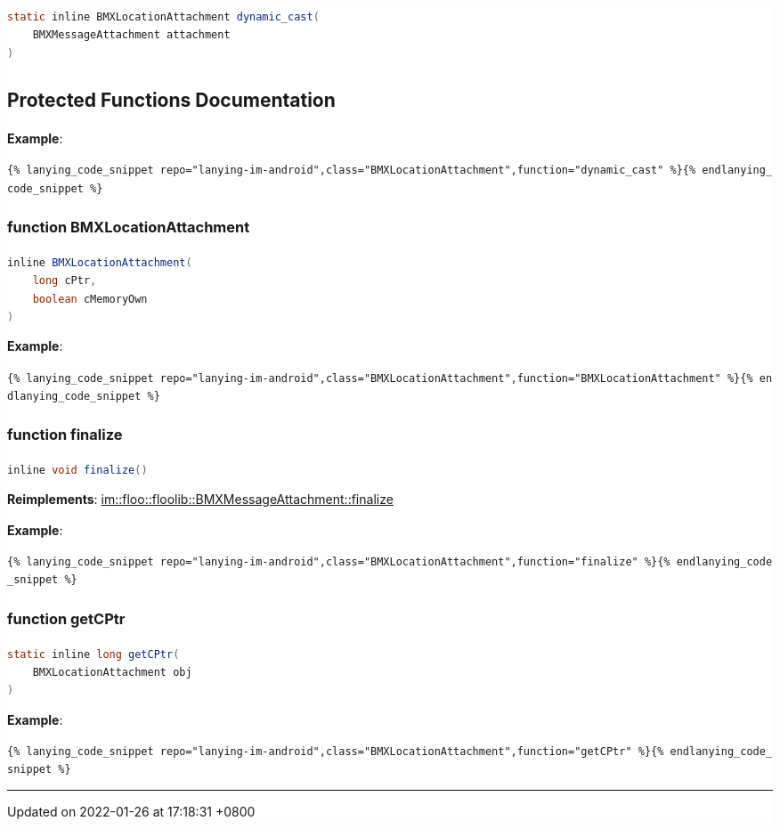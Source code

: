```java
static inline BMXLocationAttachment dynamic_cast(
    BMXMessageAttachment attachment
)
```


## Protected Functions Documentation

**Example**:
```
{% lanying_code_snippet repo="lanying-im-android",class="BMXLocationAttachment",function="dynamic_cast" %}{% endlanying_code_snippet %}
```
### function BMXLocationAttachment

```java
inline BMXLocationAttachment(
    long cPtr,
    boolean cMemoryOwn
)
```


**Example**:
```
{% lanying_code_snippet repo="lanying-im-android",class="BMXLocationAttachment",function="BMXLocationAttachment" %}{% endlanying_code_snippet %}
```
### function finalize

```java
inline void finalize()
```


**Reimplements**: [im::floo::floolib::BMXMessageAttachment::finalize](classim_1_1floo_1_1floolib_1_1_b_m_x_message_attachment.md#function-finalize)


**Example**:
```
{% lanying_code_snippet repo="lanying-im-android",class="BMXLocationAttachment",function="finalize" %}{% endlanying_code_snippet %}
```
### function getCPtr

```java
static inline long getCPtr(
    BMXLocationAttachment obj
)
```


**Example**:
```
{% lanying_code_snippet repo="lanying-im-android",class="BMXLocationAttachment",function="getCPtr" %}{% endlanying_code_snippet %}
```
-------------------------------

Updated on 2022-01-26 at 17:18:31 +0800